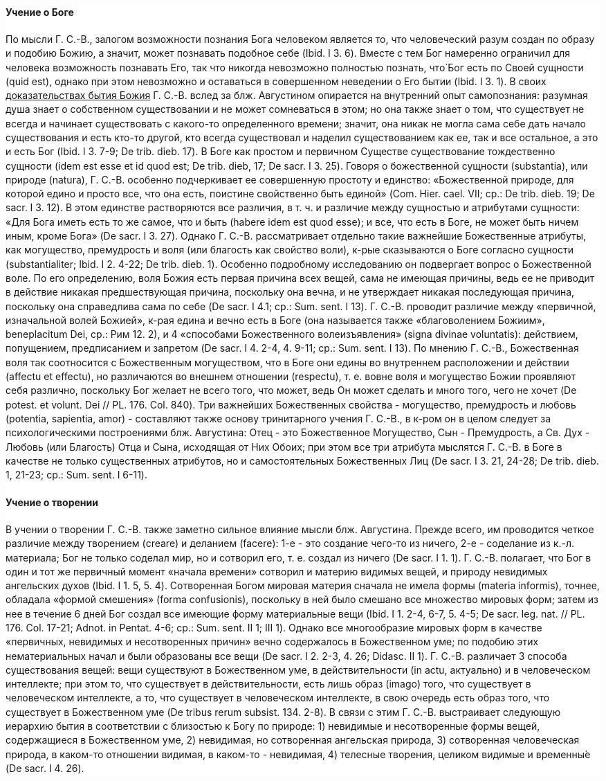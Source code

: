 #### Учение о Боге

По мысли Г. С.-В., залогом возможности познания Бога человеком является то, что человеческий разум создан по образу и подобию Божию, а значит, может познавать подобное себе (Ibid. I 3. 6). Вместе с тем Бог намеренно ограничил для человека возможность познавать Его, так что никогда невозможно полностью познать, что́ Бог есть по Своей сущности (quid est), однако при этом невозможно и оставаться в совершенном неведении о Его бытии (Ibid. I 3. 1). В своих [доказательствах бытия Божия](<https://pravenc.ru/text/доказательствах бытия Божия.html>) Г. С.-В. вслед за блж. Августином опирается на внутренний опыт самопознания: разумная душа знает о собственном существовании и не может сомневаться в этом; но она также знает о том, что существует не всегда и начинает существовать с какого-то определенного времени; значит, она никак не могла сама себе дать начало существования и есть кто-то другой, кто всегда существовал и наделил существованием как ее, так и все остальное, а это и есть Бог (Ibid. I 3. 7-9; De trib. dieb. 17). В Боге как простом и первичном Существе существование тождественно сущности (idem est esse et id quod est; De trib. dieb, 17; De sacr. I 3. 25). Говоря о божественной сущности (substantia), или природе (natura), Г. С.-В. особенно подчеркивает ее совершенную простоту и единство: «Божественной природе, для которой едино и просто все, что она есть, поистине свойственно быть единой» (Com. Hier. сael. VII; ср.: De trib. dieb. 19; De sacr. I 3. 12). В этом единстве растворяются все различия, в т. ч. и различие между сущностью и атрибутами сущности: «Для Бога иметь есть то же самое, что и быть (habere idem est quod esse); и все, что есть в Боге, не может быть ничем иным, кроме Бога» (De sacr. I 3. 27). Однако Г. С.-В. рассматривает отдельно такие важнейшие Божественные атрибуты, как могущество, премудрость и воля (или благость как свойство воли), к-рые сказываются о Боге согласно сущности (substantialiter; Ibid. I 2. 4-22; De trib. dieb. 1). Особенно подробному исследованию он подвергает вопрос о Божественной воле. По его определению, воля Божия есть первая причина всех вещей, сама не имеющая причины, ведь ее не приводит в действие никакая предшествующая причина, поскольку она вечна, и не утверждает никакая последующая причина, поскольку она справедлива сама по себе (De sacr. I 4.1; ср.: Sum. sent. I 13). Г. С.-В. проводит различие между «первичной, изначальной волей Божией», к-рая едина и вечно есть в Боге (она называется также «благоволением Божиим», beneplacitum Dei, ср.: Рим 12. 2), и 4 «способами Божественного волеизъявления» (signa divinae voluntatis): действием, попущением, предписанием и запретом (De sacr. I 4. 2-4, 4. 9-11; ср.: Sum. sent. I 13). По мнению Г. С.-В., Божественная воля так соотносится с Божественным могуществом, что в Боге они едины во внутреннем расположении и действии (affectu et effectu), но различаются во внешнем отношении (respectu), т. е. вовне воля и могущество Божии проявляют себя различно, поскольку Бог желает не всего того, что может, ведь Он может сделать и много того, чего не хочет (De potest. et volunt. Dei // PL. 176. Сol. 840). Три важнейших Божественных свойства - могущество, премудрость и любовь (potentia, sapientia, amor) - составляют также основу тринитарного учения Г. С.-В., в к-ром он в целом следует за психологическими построениями блж. Августина: Отец - это Божественное Могущество, Сын - Премудрость, а Св. Дух - Любовь (или Благость) Отца и Сына, исходящая от Них Обоих; при этом все три атрибута мыслятся Г. С.-В. в Боге в качестве не только существенных атрибутов, но и самостоятельных Божественных Лиц (De sacr. I 3. 21, 24-28; De trib. dieb. 1, 21-23; ср.: Sum. sent. I 6-11).

#### Учение о творении

В учении о творении Г. С.-В. также заметно сильное влияние мысли блж. Августина. Прежде всего, им проводится четкое различие между творением (creare) и деланием (facere): 1-е - это создание чего-то из ничего, 2-е - соделание из к.-л. материала; Бог не только соделал мир, но и сотворил его, т. е. создал из ничего (De sacr. I 1. 1). Г. С.-В. полагает, что Бог в один и тот же первичный момент «начала времени» сотворил и материю видимых вещей, и природу невидимых ангельских духов (Ibid. I 1. 5, 5. 4). Сотворенная Богом мировая материя сначала не имела формы (materia informis), точнее, обладала «формой смешения» (forma confusionis), поскольку в ней было смешано все множество мировых форм; затем из нее в течение 6 дней Бог создал все имеющие форму материальные вещи (Ibid. I 1. 2-4, 6-7, 5. 4-5; De sacr. leg. nat. // PL. 176. Col. 17-21; Adnot. in Pentat. 4-6; ср.: Sum. sent. II 1; III 1). Однако все многообразие мировых форм в качестве «первичных, невидимых и несотворенных причин» вечно содержалось в Божественном уме; по подобию этих нематериальных начал и были образованы все вещи (De sacr. I 2. 2-3, 4. 26; Didasc. II 1). Г. С.-В. различает 3 способа существования вещей: вещи существуют в Божественном уме, в действительности (in actu, актуально) и в человеческом интеллекте; при этом то, что существует в действительности, есть лишь образ (imago) того, что существует в человеческом интеллекте, а то, что существует в человеческом интеллекте, в свою очередь есть образ того, что существует в Божественном уме (De tribus rerum subsist. 134. 2-8). В связи с этим Г. С.-В. выстраивает следующую иерархию бытия в соответствии с близостью к Богу по природе: 1) невидимые и несотворенные формы вещей, содержащиеся в Божественном уме, 2) невидимая, но сотворенная ангельская природа, 3) сотворенная человеческая природа, в каком-то отношении видимая, в каком-то - невидимая, 4) телесные творения, целиком видимые и временны́е (De sacr. I 4. 26).
